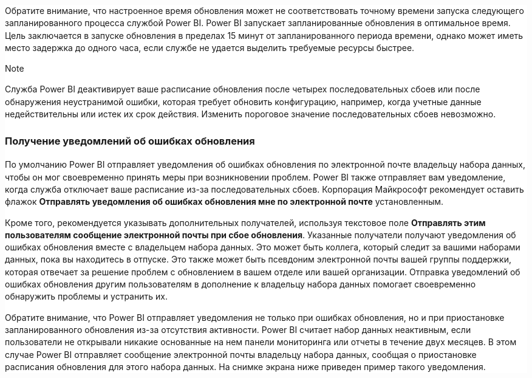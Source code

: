Обратите внимание, что настроенное время обновления может не соответствовать точному времени запуска следующего запланированного процесса службой Power BI. Power BI запускает запланированные обновления в оптимальное время. Цель заключается в запуске обновления в пределах 15 минут от запланированного периода времени, однако может иметь место задержка до одного часа, если службе не удается выделить требуемые ресурсы быстрее.

> [!NOTE]
> Служба Power BI деактивирует ваше расписание обновления после четырех последовательных сбоев или после обнаружения неустранимой ошибки, которая требует обновить конфигурацию, например, когда учетные данные недействительны или истек их срок действия. Изменить пороговое значение последовательных сбоев невозможно.

### <a name="getting-refresh-failure-notifications"></a>Получение уведомлений об ошибках обновления

По умолчанию Power BI отправляет уведомления об ошибках обновления по электронной почте владельцу набора данных, чтобы он мог своевременно принять меры при возникновении проблем. Power BI также отправляет вам уведомление, когда служба отключает ваше расписание из-за последовательных сбоев. Корпорация Майкрософт рекомендует оставить флажок **Отправлять уведомления об ошибках обновления мне по электронной почте** установленным.

Кроме того, рекомендуется указывать дополнительных получателей, используя текстовое поле **Отправлять этим пользователям сообщение электронной почты при сбое обновления**. Указанные получатели получают уведомления об ошибках обновления вместе с владельцем набора данных. Это может быть коллега, который следит за вашими наборами данных, пока вы находитесь в отпуске. Это также может быть псевдоним электронной почты вашей группы поддержки, которая отвечает за решение проблем с обновлением в вашем отделе или вашей организации. Отправка уведомлений об ошибках обновления другим пользователям в дополнение к владельцу набора данных помогает своевременно обнаружить проблемы и устранить их.

Обратите внимание, что Power BI отправляет уведомления не только при ошибках обновления, но и при приостановке запланированного обновления из-за отсутствия активности. Power BI считает набор данных неактивным, если пользователи не открывали никакие основанные на нем панели мониторинга или отчеты в течение двух месяцев. В этом случае Power BI отправляет сообщение электронной почты владельцу набора данных, сообщая о приостановке расписания обновления для этого набора данных. На снимке экрана ниже приведен пример такого уведомления.
